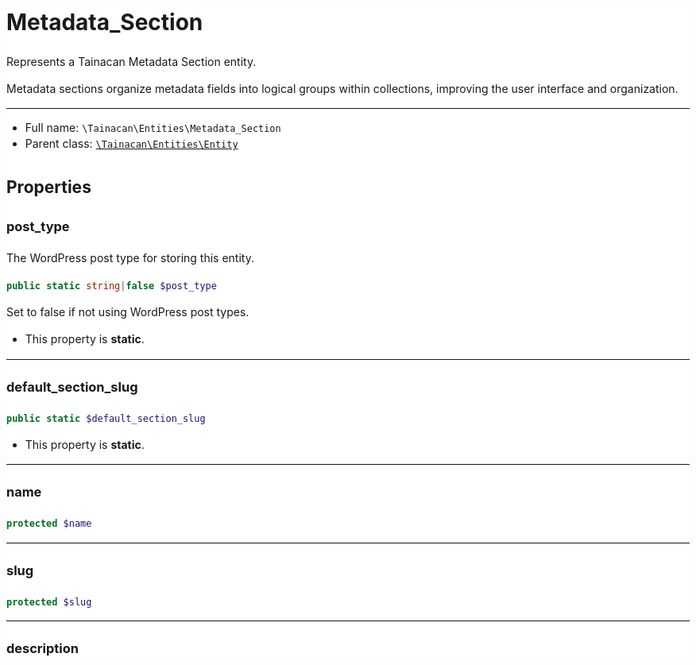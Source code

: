 # Metadata_Section


Represents a Tainacan Metadata Section entity.

Metadata sections organize metadata fields into logical groups
within collections, improving the user interface and organization.

***

* Full name: `\Tainacan\Entities\Metadata_Section`
* Parent class: [`\Tainacan\Entities\Entity`](./Entity)

## Properties

### post_type

The WordPress post type for storing this entity.

```php
public static string|false $post_type
```

Set to false if not using WordPress post types.

* This property is **static**.

***

### default_section_slug

```php
public static $default_section_slug
```

* This property is **static**.

***

### name

```php
protected $name
```

***

### slug

```php
protected $slug
```

***

### description
